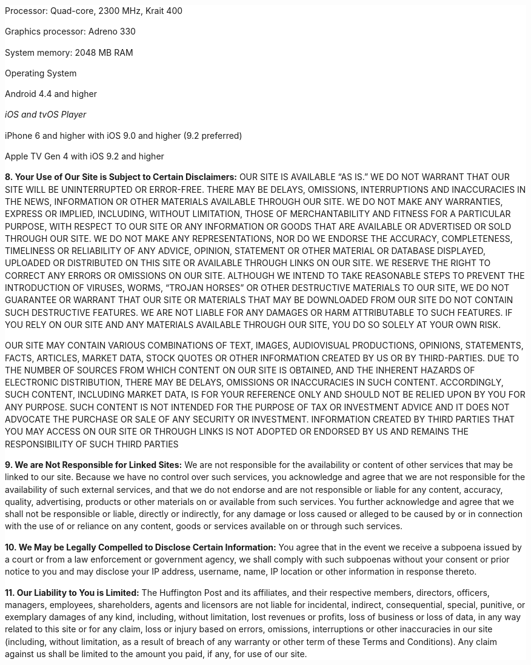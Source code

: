 Processor: Quad-core, 2300 MHz, Krait 400

Graphics processor: Adreno 330

System memory: 2048 MB RAM

Operating System

Android 4.4 and higher

_iOS and tvOS Player_

iPhone 6 and higher with iOS 9.0 and higher (9.2 preferred)

Apple TV Gen 4 with iOS 9.2 and higher

**8\. Your Use of Our Site is Subject to Certain Disclaimers:** OUR SITE IS AVAILABLE “AS IS.” WE DO NOT WARRANT THAT OUR SITE WILL BE UNINTERRUPTED OR ERROR-FREE. THERE MAY BE DELAYS, OMISSIONS, INTERRUPTIONS AND INACCURACIES IN THE NEWS, INFORMATION OR OTHER MATERIALS AVAILABLE THROUGH OUR SITE. WE DO NOT MAKE ANY WARRANTIES, EXPRESS OR IMPLIED, INCLUDING, WITHOUT LIMITATION, THOSE OF MERCHANTABILITY AND FITNESS FOR A PARTICULAR PURPOSE, WITH RESPECT TO OUR SITE OR ANY INFORMATION OR GOODS THAT ARE AVAILABLE OR ADVERTISED OR SOLD THROUGH OUR SITE. WE DO NOT MAKE ANY REPRESENTATIONS, NOR DO WE ENDORSE THE ACCURACY, COMPLETENESS, TIMELINESS OR RELIABILITY OF ANY ADVICE, OPINION, STATEMENT OR OTHER MATERIAL OR DATABASE DISPLAYED, UPLOADED OR DISTRIBUTED ON THIS SITE OR AVAILABLE THROUGH LINKS ON OUR SITE. WE RESERVE THE RIGHT TO CORRECT ANY ERRORS OR OMISSIONS ON OUR SITE. ALTHOUGH WE INTEND TO TAKE REASONABLE STEPS TO PREVENT THE INTRODUCTION OF VIRUSES, WORMS, “TROJAN HORSES” OR OTHER DESTRUCTIVE MATERIALS TO OUR SITE, WE DO NOT GUARANTEE OR WARRANT THAT OUR SITE OR MATERIALS THAT MAY BE DOWNLOADED FROM OUR SITE DO NOT CONTAIN SUCH DESTRUCTIVE FEATURES. WE ARE NOT LIABLE FOR ANY DAMAGES OR HARM ATTRIBUTABLE TO SUCH FEATURES. IF YOU RELY ON OUR SITE AND ANY MATERIALS AVAILABLE THROUGH OUR SITE, YOU DO SO SOLELY AT YOUR OWN RISK.

OUR SITE MAY CONTAIN VARIOUS COMBINATIONS OF TEXT, IMAGES, AUDIOVISUAL PRODUCTIONS, OPINIONS, STATEMENTS, FACTS, ARTICLES, MARKET DATA, STOCK QUOTES OR OTHER INFORMATION CREATED BY US OR BY THIRD-PARTIES. DUE TO THE NUMBER OF SOURCES FROM WHICH CONTENT ON OUR SITE IS OBTAINED, AND THE INHERENT HAZARDS OF ELECTRONIC DISTRIBUTION, THERE MAY BE DELAYS, OMISSIONS OR INACCURACIES IN SUCH CONTENT. ACCORDINGLY, SUCH CONTENT, INCLUDING MARKET DATA, IS FOR YOUR REFERENCE ONLY AND SHOULD NOT BE RELIED UPON BY YOU FOR ANY PURPOSE. SUCH CONTENT IS NOT INTENDED FOR THE PURPOSE OF TAX OR INVESTMENT ADVICE AND IT DOES NOT ADVOCATE THE PURCHASE OR SALE OF ANY SECURITY OR INVESTMENT. INFORMATION CREATED BY THIRD PARTIES THAT YOU MAY ACCESS ON OUR SITE OR THROUGH LINKS IS NOT ADOPTED OR ENDORSED BY US AND REMAINS THE RESPONSIBILITY OF SUCH THIRD PARTIES

**9\. We are Not Responsible for Linked Sites:** We are not responsible for the availability or content of other services that may be linked to our site. Because we have no control over such services, you acknowledge and agree that we are not responsible for the availability of such external services, and that we do not endorse and are not responsible or liable for any content, accuracy, quality, advertising, products or other materials on or available from such services. You further acknowledge and agree that we shall not be responsible or liable, directly or indirectly, for any damage or loss caused or alleged to be caused by or in connection with the use of or reliance on any content, goods or services available on or through such services.

**10\. We May be Legally Compelled to Disclose Certain Information:** You agree that in the event we receive a subpoena issued by a court or from a law enforcement or government agency, we shall comply with such subpoenas without your consent or prior notice to you and may disclose your IP address, username, name, IP location or other information in response thereto.

**11\. Our Liability to You is Limited:** The Huffington Post and its affiliates, and their respective members, directors, officers, managers, employees, shareholders, agents and licensors are not liable for incidental, indirect, consequential, special, punitive, or exemplary damages of any kind, including, without limitation, lost revenues or profits, loss of business or loss of data, in any way related to this site or for any claim, loss or injury based on errors, omissions, interruptions or other inaccuracies in our site (including, without limitation, as a result of breach of any warranty or other term of these Terms and Conditions). Any claim against us shall be limited to the amount you paid, if any, for use of our site.
